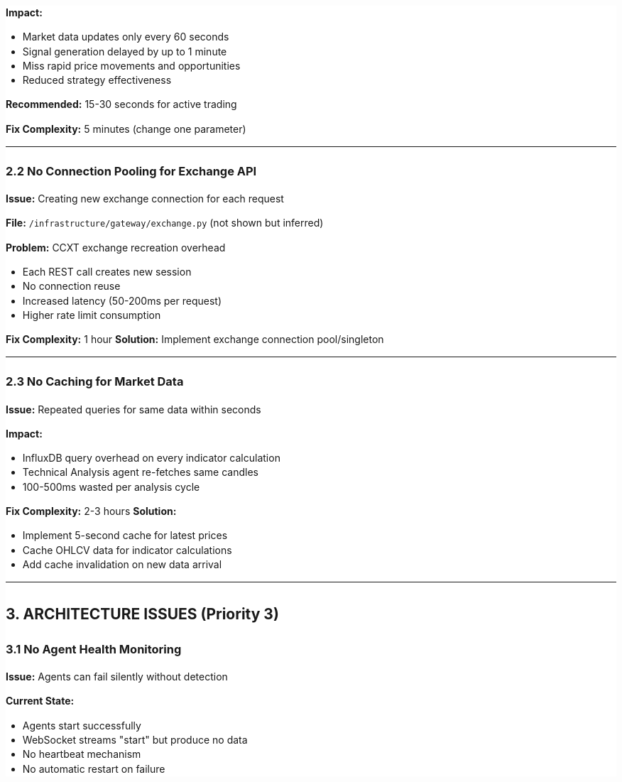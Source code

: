 **Impact:**
- Market data updates only every 60 seconds
- Signal generation delayed by up to 1 minute
- Miss rapid price movements and opportunities
- Reduced strategy effectiveness

**Recommended:** 15-30 seconds for active trading

**Fix Complexity:** 5 minutes (change one parameter)

---

### 2.2 No Connection Pooling for Exchange API

**Issue:** Creating new exchange connection for each request

**File:** `/infrastructure/gateway/exchange.py` (not shown but inferred)

**Problem:** CCXT exchange recreation overhead
- Each REST call creates new session
- No connection reuse
- Increased latency (50-200ms per request)
- Higher rate limit consumption

**Fix Complexity:** 1 hour
**Solution:** Implement exchange connection pool/singleton

---

### 2.3 No Caching for Market Data

**Issue:** Repeated queries for same data within seconds

**Impact:**
- InfluxDB query overhead on every indicator calculation
- Technical Analysis agent re-fetches same candles
- 100-500ms wasted per analysis cycle

**Fix Complexity:** 2-3 hours
**Solution:**
- Implement 5-second cache for latest prices
- Cache OHLCV data for indicator calculations
- Add cache invalidation on new data arrival

---

## 3. ARCHITECTURE ISSUES (Priority 3)

### 3.1 No Agent Health Monitoring

**Issue:** Agents can fail silently without detection

**Current State:**
- Agents start successfully
- WebSocket streams "start" but produce no data
- No heartbeat mechanism
- No automatic restart on failure
